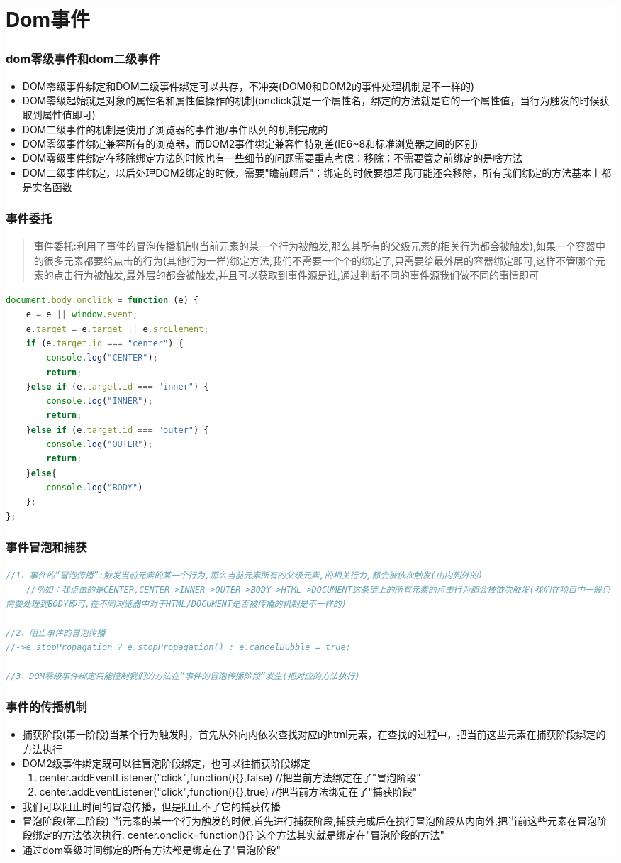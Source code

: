 # Dom事件

### dom零级事件和dom二级事件
- DOM零级事件绑定和DOM二级事件绑定可以共存，不冲突(DOM0和DOM2的事件处理机制是不一样的)  
- DOM零级起始就是对象的属性名和属性值操作的机制(onclick就是一个属性名，绑定的方法就是它的一个属性值，当行为触发的时候获取到属性值即可)  
- DOM二级事件的机制是使用了浏览器的事件池/事件队列的机制完成的
- DOM零级事件绑定兼容所有的浏览器，而DOM2事件绑定兼容性特别差(IE6~8和标准浏览器之间的区别)
- DOM零级事件绑定在移除绑定方法的时候也有一些细节的问题需要重点考虑：移除：不需要管之前绑定的是啥方法
- DOM二级事件绑定，以后处理DOM2绑定的时候，需要"瞻前顾后"：绑定的时候要想着我可能还会移除，所有我们绑定的方法基本上都是实名函数


### 事件委托
> 事件委托:利用了事件的冒泡传播机制(当前元素的某一个行为被触发,那么其所有的父级元素的相关行为都会被触发),如果一个容器中的很多元素都要给点击的行为(其他行为一样)绑定方法,我们不需要一个个的绑定了,只需要给最外层的容器绑定即可,这样不管哪个元素的点击行为被触发,最外层的都会被触发,并且可以获取到事件源是谁,通过判断不同的事件源我们做不同的事情即可
```js
document.body.onclick = function (e) {
    e = e || window.event;
    e.target = e.target || e.srcElement;
    if (e.target.id === "center") {
        console.log("CENTER");
        return;
    }else if (e.target.id === "inner") {
        console.log("INNER");
        return;
    }else if (e.target.id === "outer") {
        console.log("OUTER");
        return;
    }else{
        console.log("BODY")
    };
};
```

### 事件冒泡和捕获
```js
//1、事件的“冒泡传播”:触发当前元素的某一个行为,那么当前元素所有的父级元素,的相关行为,都会被依次触发(由内到外的)
    //例如：我点击的是CENTER,CENTER->INNER->OUTER->BODY->HTML->DOCUMENT这条链上的所有元素的点击行为都会被依次触发(我们在项目中一般只需要处理到BODY即可,在不同浏览器中对于HTML/DOCUMENT是否被传播的机制是不一样的)

//2、阻止事件的冒泡传播
//->e.stopPropagation ? e.stopPropagation() : e.cancelBubble = true;

//3、DOM零级事件绑定只能控制我们的方法在“事件的冒泡传播阶段”发生(把对应的方法执行)

```
### 事件的传播机制
- 捕获阶段(第一阶段)当某个行为触发时，首先从外向内依次查找对应的html元素，在查找的过程中，把当前这些元素在捕获阶段绑定的方法执行
- DOM2级事件绑定既可以往冒泡阶段绑定，也可以往捕获阶段绑定
	1. center.addEventListener("click",function(){},false) //把当前方法绑定在了"冒泡阶段"
	2. center.addEventListener("click",function(){},true) //把当前方法绑定在了"捕获阶段"
- 我们可以阻止时间的冒泡传播，但是阻止不了它的捕获传播
- 冒泡阶段(第二阶段) 当元素的某一个行为触发的时候,首先进行捕获阶段,捕获完成后在执行冒泡阶段从内向外,把当前这些元素在冒泡阶段绑定的方法依次执行. center.onclick=function(){} 这个方法其实就是绑定在"冒泡阶段的方法"
- 通过dom零级时间绑定的所有方法都是绑定在了"冒泡阶段"
